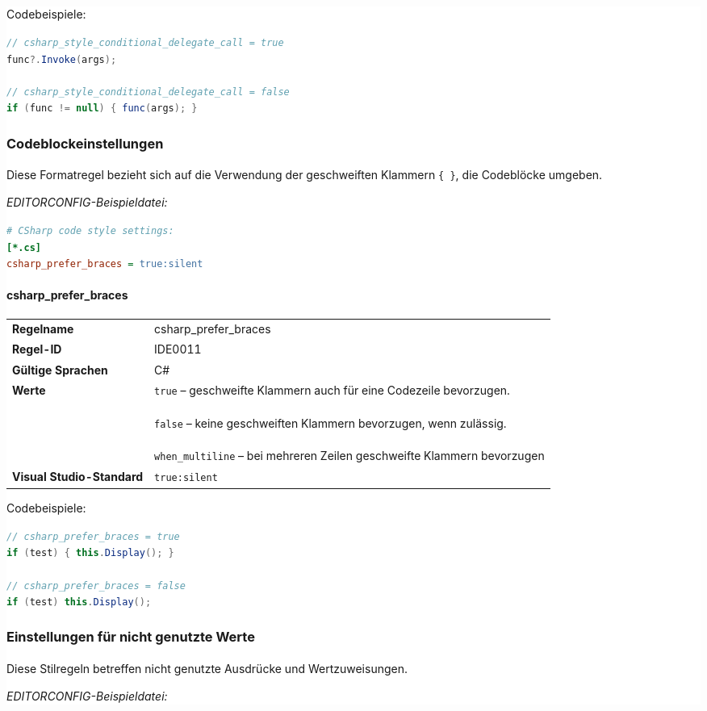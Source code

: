 Codebeispiele:

```csharp
// csharp_style_conditional_delegate_call = true
func?.Invoke(args);

// csharp_style_conditional_delegate_call = false
if (func != null) { func(args); }
```

### <a name="code-block-preferences"></a>Codeblockeinstellungen

Diese Formatregel bezieht sich auf die Verwendung der geschweiften Klammern `{ }`, die Codeblöcke umgeben.

*EDITORCONFIG-Beispieldatei:*

```ini
# CSharp code style settings:
[*.cs]
csharp_prefer_braces = true:silent
```

#### <a name="csharp_prefer_braces"></a>csharp\_prefer\_braces

|||
|-|-|
| **Regelname** | csharp_prefer_braces |
| **Regel-ID** | IDE0011 |
| **Gültige Sprachen** | C# |
| **Werte** | `true` – geschweifte Klammern auch für eine Codezeile bevorzugen.<br /><br />`false` – keine geschweiften Klammern bevorzugen, wenn zulässig.<br /><br />`when_multiline` – bei mehreren Zeilen geschweifte Klammern bevorzugen |
| **Visual Studio-Standard** | `true:silent` |

Codebeispiele:

```csharp
// csharp_prefer_braces = true
if (test) { this.Display(); }

// csharp_prefer_braces = false
if (test) this.Display();
```

### <a name="unused-value-preferences"></a>Einstellungen für nicht genutzte Werte

Diese Stilregeln betreffen nicht genutzte Ausdrücke und Wertzuweisungen.

*EDITORCONFIG-Beispieldatei:*
